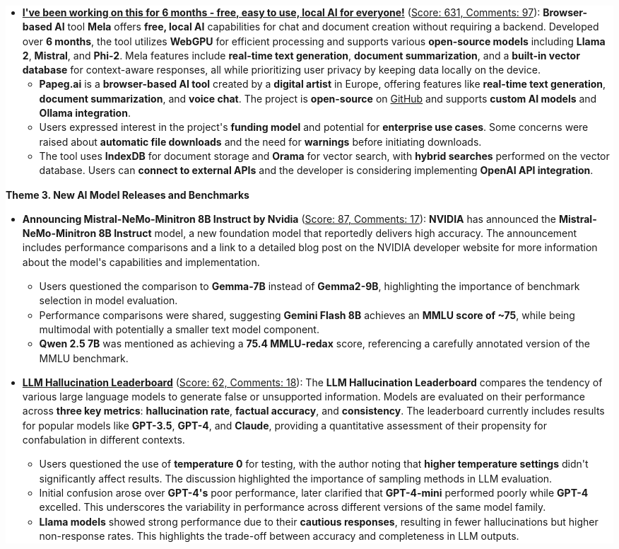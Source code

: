 
- **[I've been working on this for 6 months - free, easy to use, local AI for everyone!](https://www.reddit.com/gallery/1g0jehn)** ([Score: 631, Comments: 97](https://reddit.com//r/LocalLLaMA/comments/1g0jehn/ive_been_working_on_this_for_6_months_free_easy/)): **Browser-based AI** tool **Mela** offers **free, local AI** capabilities for chat and document creation without requiring a backend. Developed over **6 months**, the tool utilizes **WebGPU** for efficient processing and supports various **open-source models** including **Llama 2**, **Mistral**, and **Phi-2**. Mela features include **real-time text generation**, **document summarization**, and a **built-in vector database** for context-aware responses, all while prioritizing user privacy by keeping data locally on the device.
  - **Papeg.ai** is a **browser-based AI tool** created by a **digital artist** in Europe, offering features like **real-time text generation**, **document summarization**, and **voice chat**. The project is **open-source** on [GitHub](https://github.com/flatsiedatsie/papeg_ai) and supports **custom AI models** and **Ollama integration**.
  - Users expressed interest in the project's **funding model** and potential for **enterprise use cases**. Some concerns were raised about **automatic file downloads** and the need for **warnings** before initiating downloads.
  - The tool uses **IndexDB** for document storage and **Orama** for vector search, with **hybrid searches** performed on the vector database. Users can **connect to external APIs** and the developer is considering implementing **OpenAI API integration**.


**Theme 3. New AI Model Releases and Benchmarks**

- **Announcing Mistral-NeMo-Minitron 8B Instruct by Nvidia** ([Score: 87, Comments: 17](https://reddit.com//r/LocalLLaMA/comments/1g0mgtl/announcing_mistralnemominitron_8b_instruct_by/)): **NVIDIA** has announced the **Mistral-NeMo-Minitron 8B Instruct** model, a new foundation model that reportedly delivers high accuracy. The announcement includes performance comparisons and a link to a detailed blog post on the NVIDIA developer website for more information about the model's capabilities and implementation.
  - Users questioned the comparison to **Gemma-7B** instead of **Gemma2-9B**, highlighting the importance of benchmark selection in model evaluation.
  - Performance comparisons were shared, suggesting **Gemini Flash 8B** achieves an **MMLU score of ~75**, while being multimodal with potentially a smaller text model component.
  - **Qwen 2.5 7B** was mentioned as achieving a **75.4 MMLU-redax** score, referencing a carefully annotated version of the MMLU benchmark.


- **[LLM Hallucination Leaderboard](https://github.com/lechmazur/confabulations/)** ([Score: 62, Comments: 18](https://reddit.com//r/LocalLLaMA/comments/1g0l7be/llm_hallucination_leaderboard/)): The **LLM Hallucination Leaderboard** compares the tendency of various large language models to generate false or unsupported information. Models are evaluated on their performance across **three key metrics**: **hallucination rate**, **factual accuracy**, and **consistency**. The leaderboard currently includes results for popular models like **GPT-3.5**, **GPT-4**, and **Claude**, providing a quantitative assessment of their propensity for confabulation in different contexts.
  - Users questioned the use of **temperature 0** for testing, with the author noting that **higher temperature settings** didn't significantly affect results. The discussion highlighted the importance of sampling methods in LLM evaluation.
  - Initial confusion arose over **GPT-4's** poor performance, later clarified that **GPT-4-mini** performed poorly while **GPT-4** excelled. This underscores the variability in performance across different versions of the same model family.
  - **Llama models** showed strong performance due to their **cautious responses**, resulting in fewer hallucinations but higher non-response rates. This highlights the trade-off between accuracy and completeness in LLM outputs.
